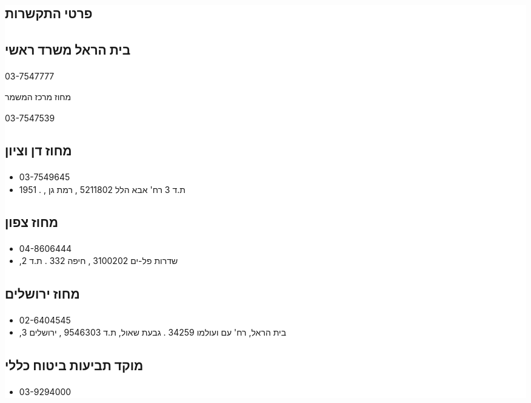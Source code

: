## פרטי התקשרות

## בית הראל משרד ראשי

03-7547777

מחוז מרכז המשמר

03-7547539

## מחוז דן וציון

- 03-7549645
- 1951 . , ת.ד 3 רח' אבא הלל 5211802 , רמת גן

## מחוז צפון

- 04-8606444
- ,2 שדרות פל-ים 3100202 , חיפה 332 . ת.ד

## מחוז ירושלים

- 02-6404545
- ,3 בית הראל, רח' עם ועולמו 34259 . גבעת שאול, ת.ד 9546303 , ירושלים

## מוקד תביעות ביטוח כללי

- 03-9294000